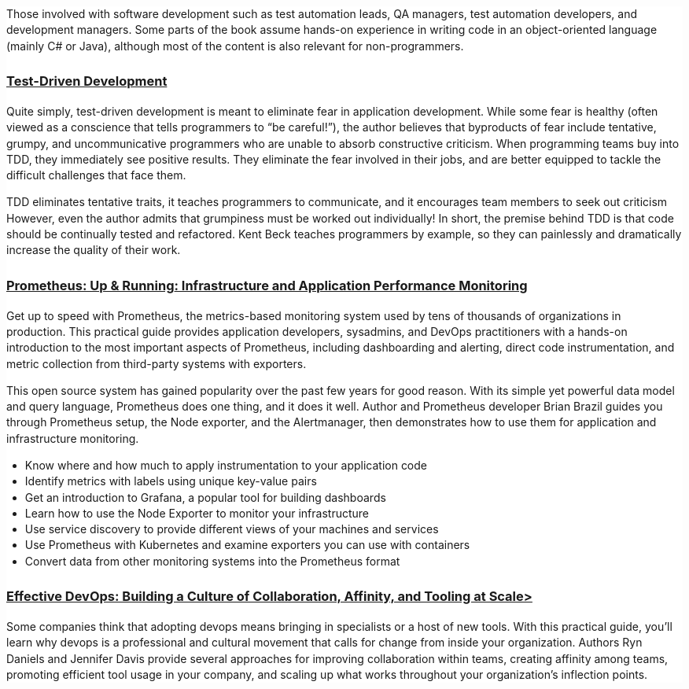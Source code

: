 Those involved with software development such as test automation leads, QA managers, test automation developers, and development managers. Some parts of the book assume hands-on experience in writing code in an object-oriented language (mainly C# or Java), although most of the content is also relevant for non-programmers.

### <a href="https://amzn.to/2Z3GY1n" target="_blank" rel="noopener noreferrer">Test-Driven Development</a>

Quite simply, test-driven development is meant to eliminate fear in application development. While some fear is healthy (often viewed as a conscience that tells programmers to &#8220;be careful!&#8221;), the author believes that byproducts of fear include tentative, grumpy, and uncommunicative programmers who are unable to absorb constructive criticism. When programming teams buy into TDD, they immediately see positive results. They eliminate the fear involved in their jobs, and are better equipped to tackle the difficult challenges that face them.

TDD eliminates tentative traits, it teaches programmers to communicate, and it encourages team members to seek out criticism However, even the author admits that grumpiness must be worked out individually! In short, the premise behind TDD is that code should be continually tested and refactored. Kent Beck teaches programmers by example, so they can painlessly and dramatically increase the quality of their work.

### <a href="https://amzn.to/3iyPT2x" target="_blank" rel="noopener noreferrer">Prometheus: Up & Running<span id="productTitle" class="a-size-extra-large">: Infrastructure and Application Performance Monitoring</span></a>

Get up to speed with Prometheus, the metrics-based monitoring system used by tens of thousands of organizations in production. This practical guide provides application developers, sysadmins, and DevOps practitioners with a hands-on introduction to the most important aspects of Prometheus, including dashboarding and alerting, direct code instrumentation, and metric collection from third-party systems with exporters.

This open source system has gained popularity over the past few years for good reason. With its simple yet powerful data model and query language, Prometheus does one thing, and it does it well. Author and Prometheus developer Brian Brazil guides you through Prometheus setup, the Node exporter, and the Alertmanager, then demonstrates how to use them for application and infrastructure monitoring.

  * Know where and how much to apply instrumentation to your application code
  * Identify metrics with labels using unique key-value pairs
  * Get an introduction to Grafana, a popular tool for building dashboards
  * Learn how to use the Node Exporter to monitor your infrastructure
  * Use service discovery to provide different views of your machines and services
  * Use Prometheus with Kubernetes and examine exporters you can use with containers
  * Convert data from other monitoring systems into the Prometheus format

### <a href="https://www.amazon.com/Effective-DevOps-Building-Collaboration-Affinity/dp/1491926309/ref=sr_1_2?dchild=1&keywords=effective+devops&qid=1621273992&sr=8-2" target="_blank" rel="noopener noreferrer">Effective DevOps: Building a Culture of Collaboration, Affinity, and Tooling at Scale></a>

Some companies think that adopting devops means bringing in specialists or a host of new tools. With this practical guide, you’ll learn why devops is a professional and cultural movement that calls for change from inside your organization. Authors Ryn Daniels and Jennifer Davis provide several approaches for improving collaboration within teams, creating affinity among teams, promoting efficient tool usage in your company, and scaling up what works throughout your organization’s inflection points.
